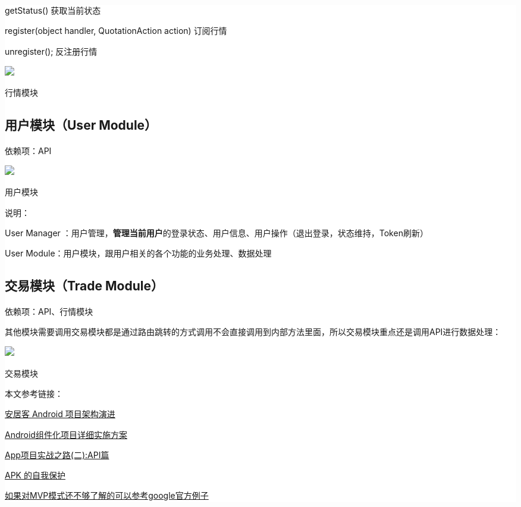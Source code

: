 getStatus() 获取当前状态

register(object handler, QuotationAction action) 订阅行情

unregister(); 反注册行情

![](//upload-images.jianshu.io/upload_images/2706530-4a9bf1897132ebe6.png)
<div class="image-caption">行情模块</div>

## 用户模块（User Module）

依赖项：API

![](//upload-images.jianshu.io/upload_images/2706530-e9c2a30d595e5f84.png)
<div class="image-caption">用户模块</div>

说明：

User Manager ：用户管理，**管理当前用户**的登录状态、用户信息、用户操作（退出登录，状态维持，Token刷新）

User Module：用户模块，跟用户相关的各个功能的业务处理、数据处理

## 交易模块（Trade Module）

依赖项：API、行情模块

其他模块需要调用交易模块都是通过路由跳转的方式调用不会直接调用到内部方法里面，所以交易模块重点还是调用API进行数据处理：

![](//upload-images.jianshu.io/upload_images/2706530-42e3b8b5ecf96445.png)
<div class="image-caption">交易模块</div>

本文参考链接：

[安居客 Android 项目架构演进](https://link.jianshu.com?t=http://mp.weixin.qq.com/s?__biz=MzA4NTQwNDcyMA==&amp;mid=2650662653&amp;idx=1&amp;sn=e15a36e4460eb3d1890d92aa921c0962&amp;chksm=87d13ba2b0a6b2b43c24abfa56c6fc78fcae2746cb4812cc87a8e8495e0231bde6bdbfe8957b&amp;mpshare=1&amp;scene=23&amp;srcid=0401P1BfNuztcl0iX8HY6x0D#rd)

[Android组件化项目详细实施方案](https://link.jianshu.com?t=http://mp.weixin.qq.com/s?__biz=MzI2OTQxMTM4OQ==&amp;mid=2247484720&amp;idx=1&amp;sn=6626e31308d58ec9f2caa770006a3220&amp;chksm=eae1f062dd9679746008678118859a0c732db80ed3413cb651f92753f63910d84ebca8a4793f&amp;mpshare=1&amp;scene=23&amp;srcid=0401fX5isQMtiX6nRAPaKDB8#rd)

[App项目实战之路(二):API篇](https://link.jianshu.com?t=http://keeganlee.me/post/practice/20160812)

[APK 的自我保护](https://link.jianshu.com?t=http://bbs.pediy.com/thread-183116.htm)

[如果对MVP模式还不够了解的可以参考google官方例子](https://link.jianshu.com?t=https://github.com/googlesamples/android-architecture)